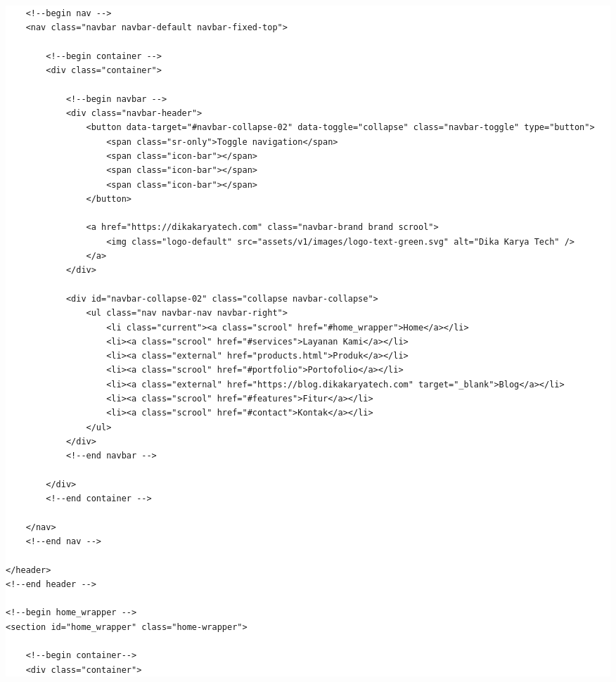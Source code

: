         <!--begin nav -->
        <nav class="navbar navbar-default navbar-fixed-top">

            <!--begin container -->
            <div class="container">

                <!--begin navbar -->
                <div class="navbar-header">
                    <button data-target="#navbar-collapse-02" data-toggle="collapse" class="navbar-toggle" type="button">
                        <span class="sr-only">Toggle navigation</span>
                        <span class="icon-bar"></span>
                        <span class="icon-bar"></span>
                        <span class="icon-bar"></span>
                    </button>

                    <a href="https://dikakaryatech.com" class="navbar-brand brand scrool">
                        <img class="logo-default" src="assets/v1/images/logo-text-green.svg" alt="Dika Karya Tech" />
                    </a>
                </div>

                <div id="navbar-collapse-02" class="collapse navbar-collapse">
                    <ul class="nav navbar-nav navbar-right">
                        <li class="current"><a class="scrool" href="#home_wrapper">Home</a></li>
                        <li><a class="scrool" href="#services">Layanan Kami</a></li>
                        <li><a class="external" href="products.html">Produk</a></li>
                        <li><a class="scrool" href="#portfolio">Portofolio</a></li>
                        <li><a class="external" href="https://blog.dikakaryatech.com" target="_blank">Blog</a></li>
                        <li><a class="scrool" href="#features">Fitur</a></li>
                        <li><a class="scrool" href="#contact">Kontak</a></li>
                    </ul>
                </div>
                <!--end navbar -->

            </div>
            <!--end container -->

        </nav>
        <!--end nav -->

    </header>
    <!--end header -->

    <!--begin home_wrapper -->
    <section id="home_wrapper" class="home-wrapper">

        <!--begin container-->
        <div class="container">
